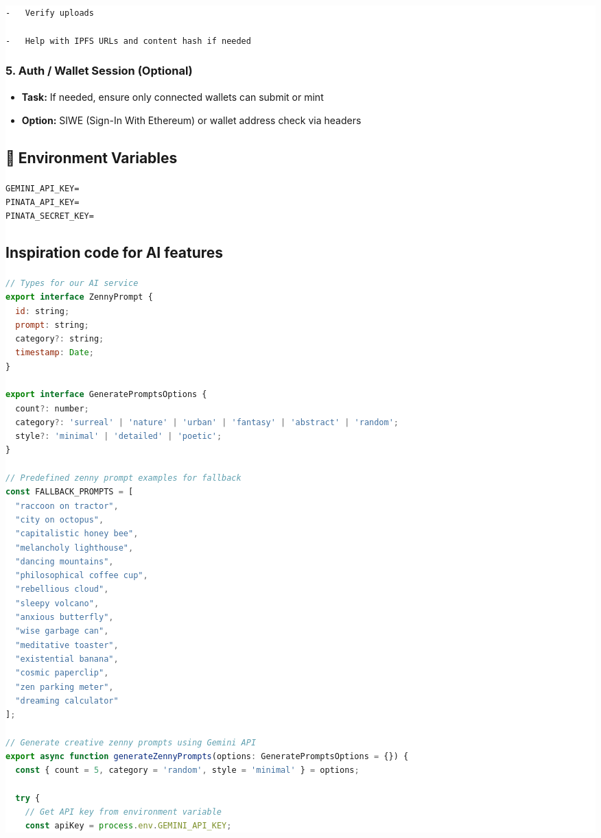     -   Verify uploads
        
    -   Help with IPFS URLs and content hash if needed
        

### 5. Auth / Wallet Session (Optional)

-   **Task:** If needed, ensure only connected wallets can submit or mint
    
-   **Option:** SIWE (Sign-In With Ethereum) or wallet address check via headers
    

## 🔑 Environment Variables

```env
GEMINI_API_KEY=
PINATA_API_KEY=
PINATA_SECRET_KEY=

```


## Inspiration code for AI features 

``` javascript
// Types for our AI service
export interface ZennyPrompt {
  id: string;
  prompt: string;
  category?: string;
  timestamp: Date;
}

export interface GeneratePromptsOptions {
  count?: number;
  category?: 'surreal' | 'nature' | 'urban' | 'fantasy' | 'abstract' | 'random';
  style?: 'minimal' | 'detailed' | 'poetic';
}

// Predefined zenny prompt examples for fallback
const FALLBACK_PROMPTS = [
  "raccoon on tractor",
  "city on octopus", 
  "capitalistic honey bee",
  "melancholy lighthouse",
  "dancing mountains",
  "philosophical coffee cup",
  "rebellious cloud",
  "sleepy volcano",
  "anxious butterfly",
  "wise garbage can",
  "meditative toaster",
  "existential banana",
  "cosmic paperclip",
  "zen parking meter",
  "dreaming calculator"
];

// Generate creative zenny prompts using Gemini API
export async function generateZennyPrompts(options: GeneratePromptsOptions = {}) {
  const { count = 5, category = 'random', style = 'minimal' } = options;
  
  try {
    // Get API key from environment variable
    const apiKey = process.env.GEMINI_API_KEY;

```